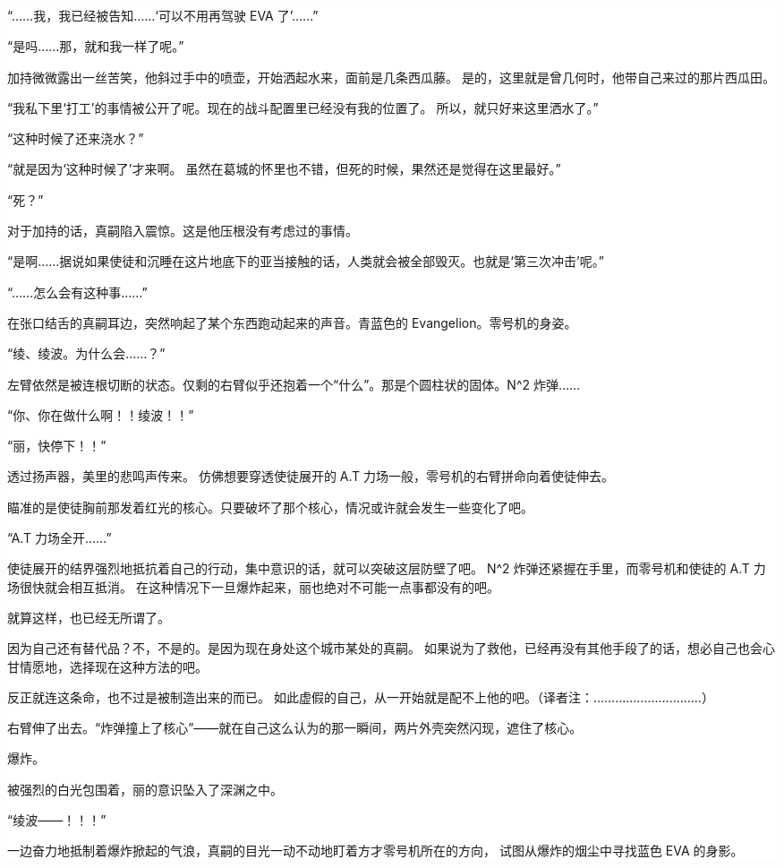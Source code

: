 “……我，我已经被告知……‘可以不用再驾驶 EVA 了’……”

“是吗……那，就和我一样了呢。”

加持微微露出一丝苦笑，他斜过手中的喷壶，开始洒起水来，面前是几条西瓜藤。
是的，这里就是曾几何时，他带自己来过的那片西瓜田。

“我私下里‘打工’的事情被公开了呢。现在的战斗配置里已经没有我的位置了。
所以，就只好来这里洒水了。”

“这种时候了还来浇水？”

“就是因为‘这种时候了’才来啊。
虽然在葛城的怀里也不错，但死的时候，果然还是觉得在这里最好。”

“死？”

对于加持的话，真嗣陷入震惊。这是他压根没有考虑过的事情。

“是啊……据说如果使徒和沉睡在这片地底下的亚当接触的话，人类就会被全部毁灭。也就是‘第三次冲击’呢。”

“……怎么会有这种事……”

在张口结舌的真嗣耳边，突然响起了某个东西跑动起来的声音。青蓝色的 Evangelion。零号机的身姿。

“绫、绫波。为什么会……？”

左臂依然是被连根切断的状态。仅剩的右臂似乎还抱着一个“什么”。那是个圆柱状的固体。N^2 炸弹……

“你、你在做什么啊！！绫波！！”

“丽，快停下！！”

透过扬声器，美里的悲鸣声传来。
仿佛想要穿透使徒展开的 A.T 力场一般，零号机的右臂拼命向着使徒伸去。

瞄准的是使徒胸前那发着红光的核心。只要破坏了那个核心，情况或许就会发生一些变化了吧。

“A.T 力场全开……”

使徒展开的结界强烈地抵抗着自己的行动，集中意识的话，就可以突破这层防壁了吧。
N^2 炸弹还紧握在手里，而零号机和使徒的 A.T 力场很快就会相互抵消。
在这种情况下一旦爆炸起来，丽也绝对不可能一点事都没有的吧。

就算这样，也已经无所谓了。

因为自己还有替代品？不，不是的。是因为现在身处这个城市某处的真嗣。
如果说为了救他，已经再没有其他手段了的话，想必自己也会心甘情愿地，选择现在这种方法的吧。

反正就连这条命，也不过是被制造出来的而已。
如此虚假的自己，从一开始就是配不上他的吧。（译者注：…………………………）

右臂伸了出去。“炸弹撞上了核心”——就在自己这么认为的那一瞬间，两片外壳突然闪现，遮住了核心。

爆炸。

被强烈的白光包围着，丽的意识坠入了深渊之中。

“绫波——！！！”

一边奋力地抵制着爆炸掀起的气浪，真嗣的目光一动不动地盯着方才零号机所在的方向，
试图从爆炸的烟尘中寻找蓝色 EVA 的身影。
